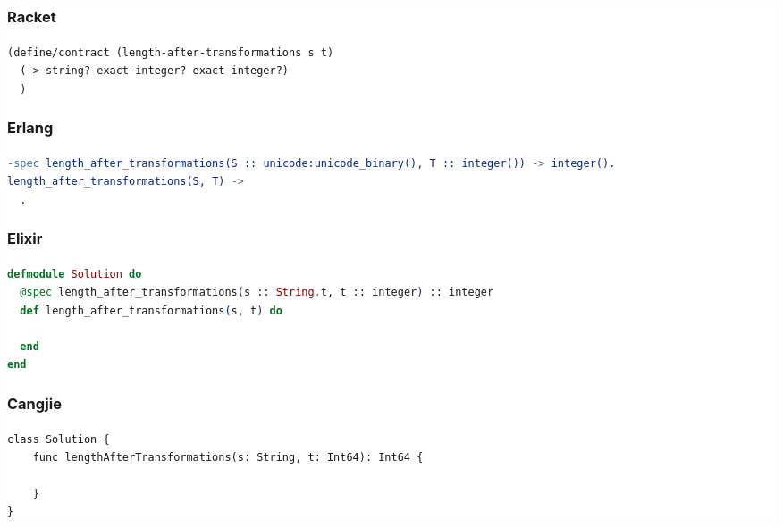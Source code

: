 ### Racket

```racket
(define/contract (length-after-transformations s t)
  (-> string? exact-integer? exact-integer?)
  )
```

### Erlang

```erlang
-spec length_after_transformations(S :: unicode:unicode_binary(), T :: integer()) -> integer().
length_after_transformations(S, T) ->
  .
```

### Elixir

```elixir
defmodule Solution do
  @spec length_after_transformations(s :: String.t, t :: integer) :: integer
  def length_after_transformations(s, t) do
    
  end
end
```

### Cangjie

```cangjie
class Solution {
    func lengthAfterTransformations(s: String, t: Int64): Int64 {

    }
}
```

